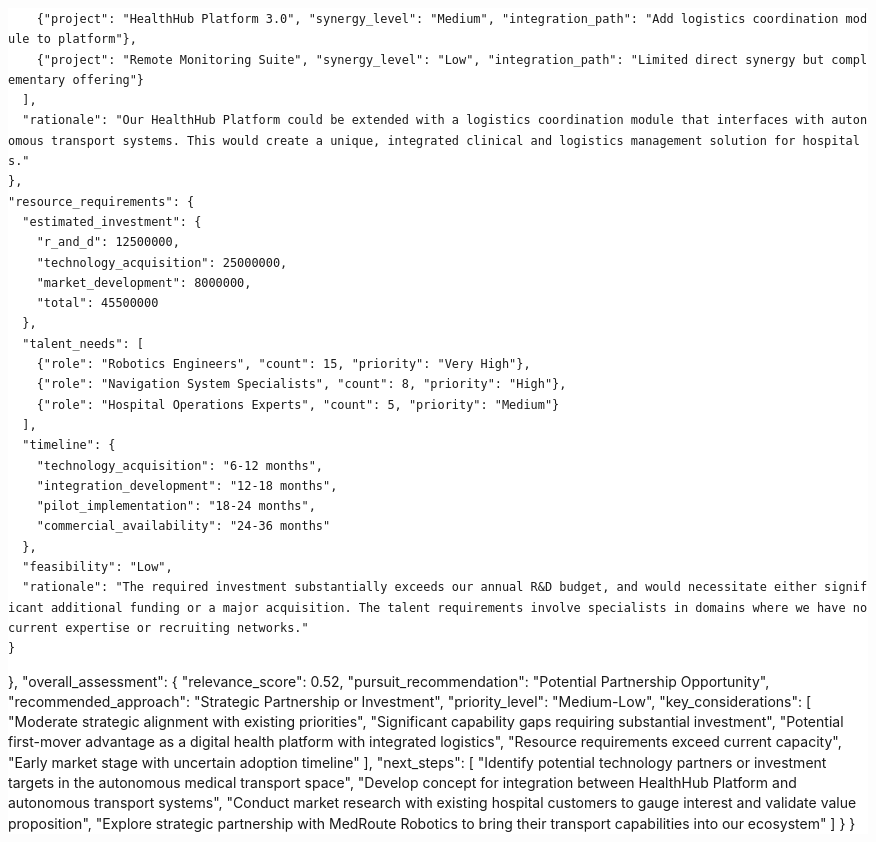         {"project": "HealthHub Platform 3.0", "synergy_level": "Medium", "integration_path": "Add logistics coordination module to platform"},
        {"project": "Remote Monitoring Suite", "synergy_level": "Low", "integration_path": "Limited direct synergy but complementary offering"}
      ],
      "rationale": "Our HealthHub Platform could be extended with a logistics coordination module that interfaces with autonomous transport systems. This would create a unique, integrated clinical and logistics management solution for hospitals."
    },
    "resource_requirements": {
      "estimated_investment": {
        "r_and_d": 12500000,
        "technology_acquisition": 25000000,
        "market_development": 8000000,
        "total": 45500000
      },
      "talent_needs": [
        {"role": "Robotics Engineers", "count": 15, "priority": "Very High"},
        {"role": "Navigation System Specialists", "count": 8, "priority": "High"},
        {"role": "Hospital Operations Experts", "count": 5, "priority": "Medium"}
      ],
      "timeline": {
        "technology_acquisition": "6-12 months",
        "integration_development": "12-18 months",
        "pilot_implementation": "18-24 months",
        "commercial_availability": "24-36 months"
      },
      "feasibility": "Low",
      "rationale": "The required investment substantially exceeds our annual R&D budget, and would necessitate either significant additional funding or a major acquisition. The talent requirements involve specialists in domains where we have no current expertise or recruiting networks."
    }
  },
  "overall_assessment": {
    "relevance_score": 0.52,
    "pursuit_recommendation": "Potential Partnership Opportunity",
    "recommended_approach": "Strategic Partnership or Investment",
    "priority_level": "Medium-Low",
    "key_considerations": [
      "Moderate strategic alignment with existing priorities",
      "Significant capability gaps requiring substantial investment",
      "Potential first-mover advantage as a digital health platform with integrated logistics",
      "Resource requirements exceed current capacity",
      "Early market stage with uncertain adoption timeline"
    ],
    "next_steps": [
      "Identify potential technology partners or investment targets in the autonomous medical transport space",
      "Develop concept for integration between HealthHub Platform and autonomous transport systems",
      "Conduct market research with existing hospital customers to gauge interest and validate value proposition",
      "Explore strategic partnership with MedRoute Robotics to bring their transport capabilities into our ecosystem"
    ]
  }
}
